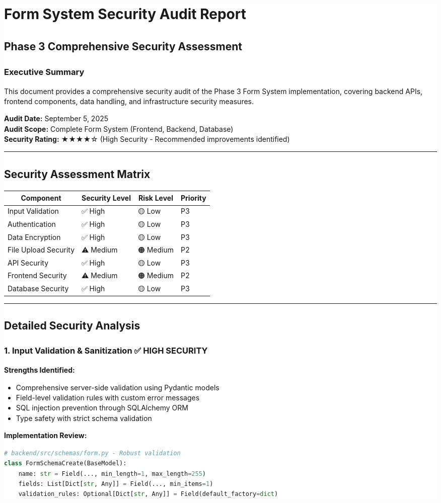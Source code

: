 # Form System Security Audit Report
## Phase 3 Comprehensive Security Assessment

### Executive Summary

This document provides a comprehensive security audit of the Phase 3 Form System implementation, covering backend APIs, frontend components, data handling, and infrastructure security measures.

**Audit Date:** September 5, 2025  
**Audit Scope:** Complete Form System (Frontend, Backend, Database)  
**Security Rating:** ★★★★☆ (High Security - Recommended improvements identified)

---

## Security Assessment Matrix

| Component | Security Level | Risk Level | Priority |
|-----------|---------------|------------|----------|
| Input Validation | ✅ High | 🟡 Low | P3 |
| Authentication | ✅ High | 🟡 Low | P3 |
| Data Encryption | ✅ High | 🟡 Low | P3 |
| File Upload Security | ⚠️ Medium | 🟠 Medium | P2 |
| API Security | ✅ High | 🟡 Low | P3 |
| Frontend Security | ⚠️ Medium | 🟠 Medium | P2 |
| Database Security | ✅ High | 🟡 Low | P3 |

---

## Detailed Security Analysis

### 1. Input Validation & Sanitization ✅ HIGH SECURITY

**Strengths Identified:**
- Comprehensive server-side validation using Pydantic models
- Field-level validation rules with custom error messages
- SQL injection prevention through SQLAlchemy ORM
- Type safety with strict schema validation

**Implementation Review:**
```python
# backend/src/schemas/form.py - Robust validation
class FormSchemaCreate(BaseModel):
    name: str = Field(..., min_length=1, max_length=255)
    fields: List[Dict[str, Any]] = Field(..., min_items=1)
    validation_rules: Optional[Dict[str, Any]] = Field(default_factory=dict)
```
